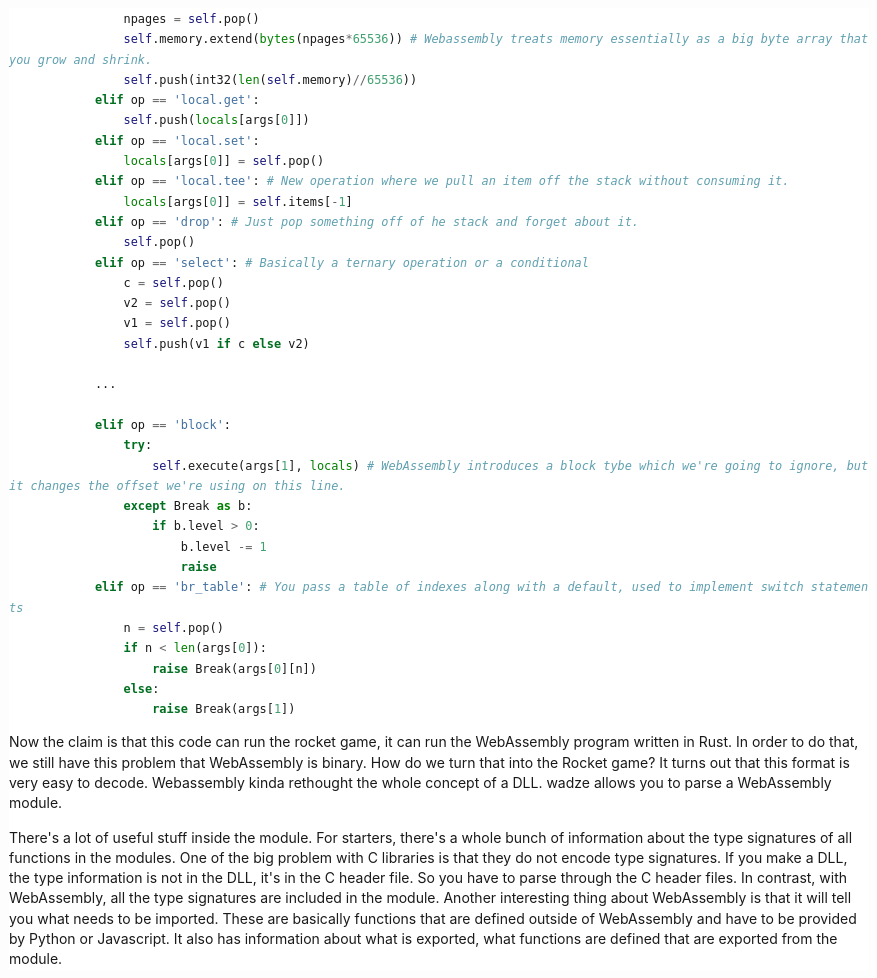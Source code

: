 ```python
                npages = self.pop()
                self.memory.extend(bytes(npages*65536)) # Webassembly treats memory essentially as a big byte array that you grow and shrink.
                self.push(int32(len(self.memory)//65536))
            elif op == 'local.get':
                self.push(locals[args[0]])
            elif op == 'local.set':
                locals[args[0]] = self.pop()
            elif op == 'local.tee': # New operation where we pull an item off the stack without consuming it.
                locals[args[0]] = self.items[-1]
            elif op == 'drop': # Just pop something off of he stack and forget about it.
                self.pop()
            elif op == 'select': # Basically a ternary operation or a conditional
                c = self.pop()
                v2 = self.pop()
                v1 = self.pop()
                self.push(v1 if c else v2)

            ...

            elif op == 'block':
                try:
                    self.execute(args[1], locals) # WebAssembly introduces a block tybe which we're going to ignore, but it changes the offset we're using on this line.
                except Break as b:
                    if b.level > 0:
                        b.level -= 1
                        raise
            elif op == 'br_table': # You pass a table of indexes along with a default, used to implement switch statements
                n = self.pop()
                if n < len(args[0]):
                    raise Break(args[0][n])
                else:
                    raise Break(args[1])
```

Now the claim is that this code can run the rocket game, it can run the WebAssembly program written in Rust. In order to do that, we still have this problem that WebAssembly is binary. How do we turn that into the Rocket game? It turns out that this format is very easy to decode. Webassembly kinda rethought the whole concept of a DLL. wadze allows you to parse a WebAssembly module.

There's a lot of useful stuff inside the module. For starters, there's a whole bunch of information about the type signatures of all functions in the modules. One of the big problem with C libraries is that they do not encode type signatures. If you make a DLL, the type information is not in the DLL, it's in the C header file. So you have to parse through the C header files. In contrast, with WebAssembly, all the type signatures are included in the module. Another interesting thing about WebAssembly is that it will tell you what needs to be imported. These are basically functions that are defined outside of WebAssembly and have to be provided by Python or Javascript. It also has information about what is exported, what functions are defined that are exported from the module.
